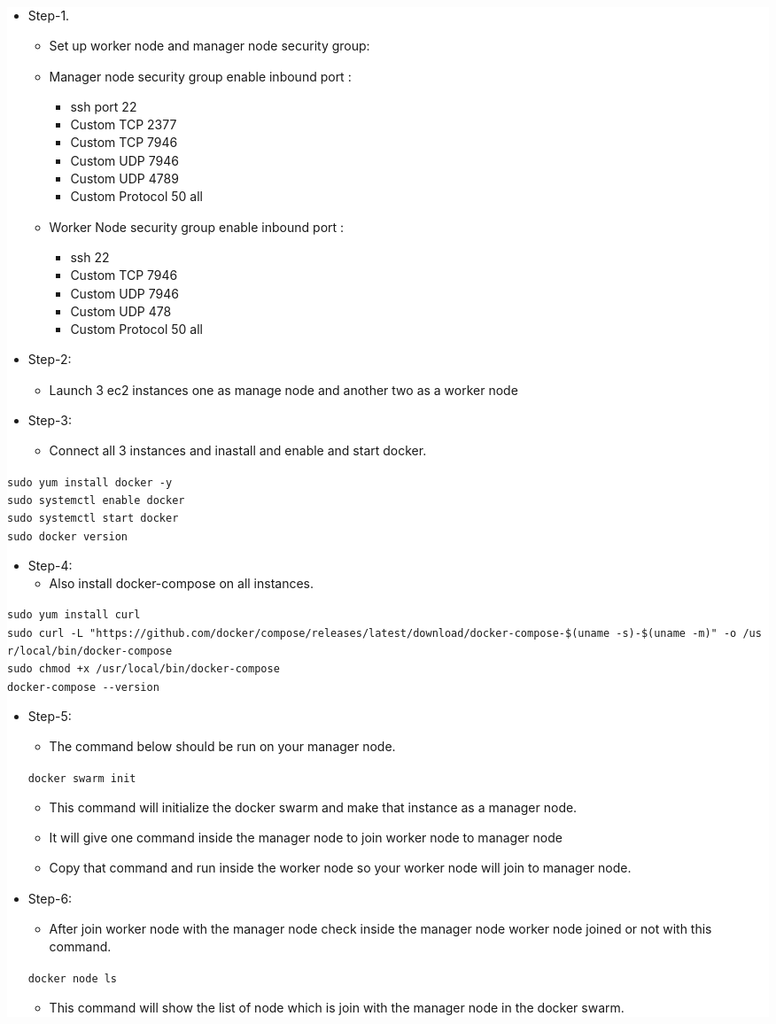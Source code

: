 - Step-1. 
  - Set up worker node and manager node security group:
  - Manager node security group enable inbound port :
    - ssh port 22
    - Custom TCP 2377
    - Custom TCP 7946
    - Custom UDP 7946
    - Custom UDP 4789
    - Custom Protocol 50 all 

  - Worker Node security group enable inbound port : 

    - ssh 22
    - Custom TCP 7946
    - Custom UDP 7946
    - Custom UDP 478
    - Custom Protocol 50 all


- Step-2: 
  - Launch 3 ec2 instances one as manage node and another two as a worker node 

- Step-3: 
  - Connect all 3 instances and inastall and enable  and start docker.
```
sudo yum install docker -y
sudo systemctl enable docker
sudo systemctl start docker
sudo docker version
```

- Step-4:
  - Also install docker-compose on all instances.
```
sudo yum install curl
sudo curl -L "https://github.com/docker/compose/releases/latest/download/docker-compose-$(uname -s)-$(uname -m)" -o /usr/local/bin/docker-compose
sudo chmod +x /usr/local/bin/docker-compose
docker-compose --version
```

- Step-5: 
  - The command below should be run on your manager node.
  ```
  docker swarm init
  ```
  - This command will initialize the docker swarm and make that instance as a manager node.

  - It will give one command inside the manager node to join worker node to manager node 
  - Copy that command and run inside the  worker node so your worker node will join to manager node.


- Step-6:
  - After join worker node with the manager node check inside the manager node worker node joined or not with this command.
  ```
  docker node ls
  ```
  - This command will show the list of node which is join with the manager node in the docker swarm.

